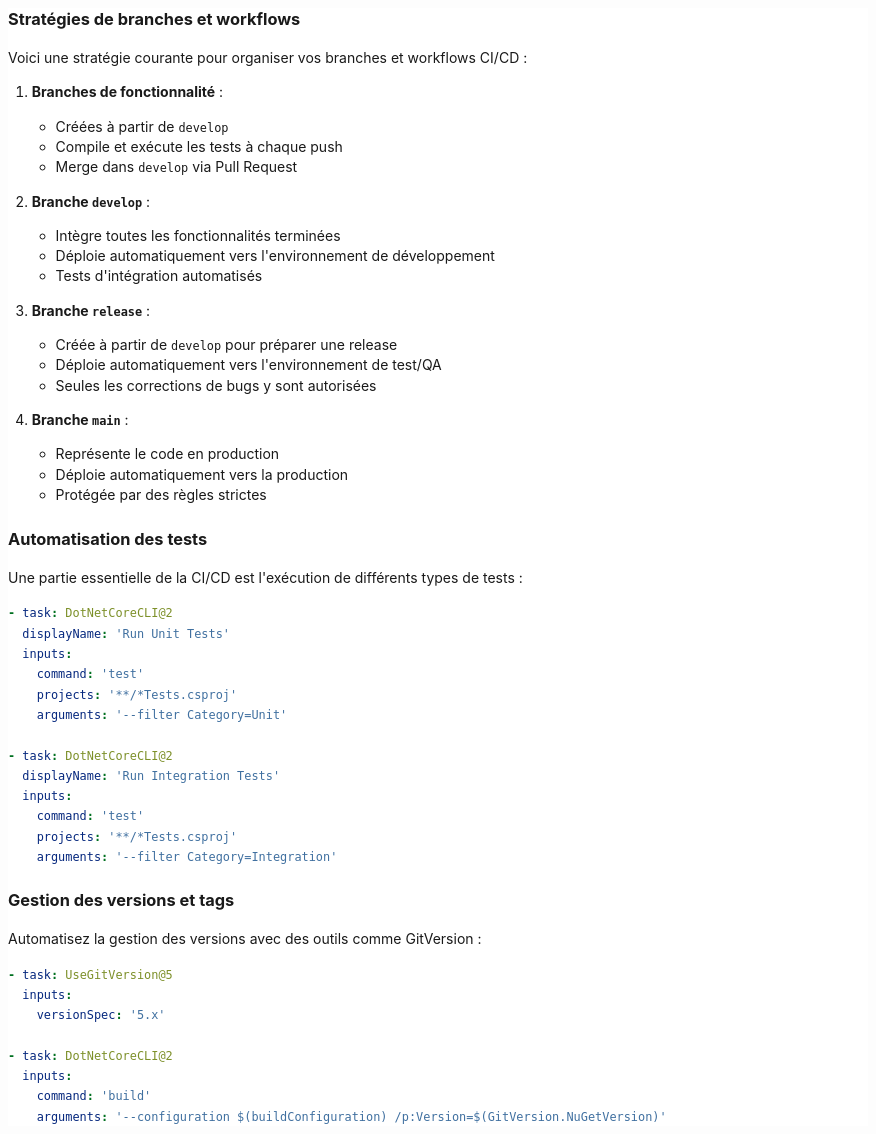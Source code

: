 ```yaml
```

### Stratégies de branches et workflows

Voici une stratégie courante pour organiser vos branches et workflows CI/CD :

1. **Branches de fonctionnalité** :
   - Créées à partir de `develop`
   - Compile et exécute les tests à chaque push
   - Merge dans `develop` via Pull Request

2. **Branche `develop`** :
   - Intègre toutes les fonctionnalités terminées
   - Déploie automatiquement vers l'environnement de développement
   - Tests d'intégration automatisés

3. **Branche `release`** :
   - Créée à partir de `develop` pour préparer une release
   - Déploie automatiquement vers l'environnement de test/QA
   - Seules les corrections de bugs y sont autorisées

4. **Branche `main`** :
   - Représente le code en production
   - Déploie automatiquement vers la production
   - Protégée par des règles strictes

### Automatisation des tests

Une partie essentielle de la CI/CD est l'exécution de différents types de tests :

```yaml
- task: DotNetCoreCLI@2
  displayName: 'Run Unit Tests'
  inputs:
    command: 'test'
    projects: '**/*Tests.csproj'
    arguments: '--filter Category=Unit'

- task: DotNetCoreCLI@2
  displayName: 'Run Integration Tests'
  inputs:
    command: 'test'
    projects: '**/*Tests.csproj'
    arguments: '--filter Category=Integration'
```

### Gestion des versions et tags

Automatisez la gestion des versions avec des outils comme GitVersion :

```yaml
- task: UseGitVersion@5
  inputs:
    versionSpec: '5.x'

- task: DotNetCoreCLI@2
  inputs:
    command: 'build'
    arguments: '--configuration $(buildConfiguration) /p:Version=$(GitVersion.NuGetVersion)'
```
